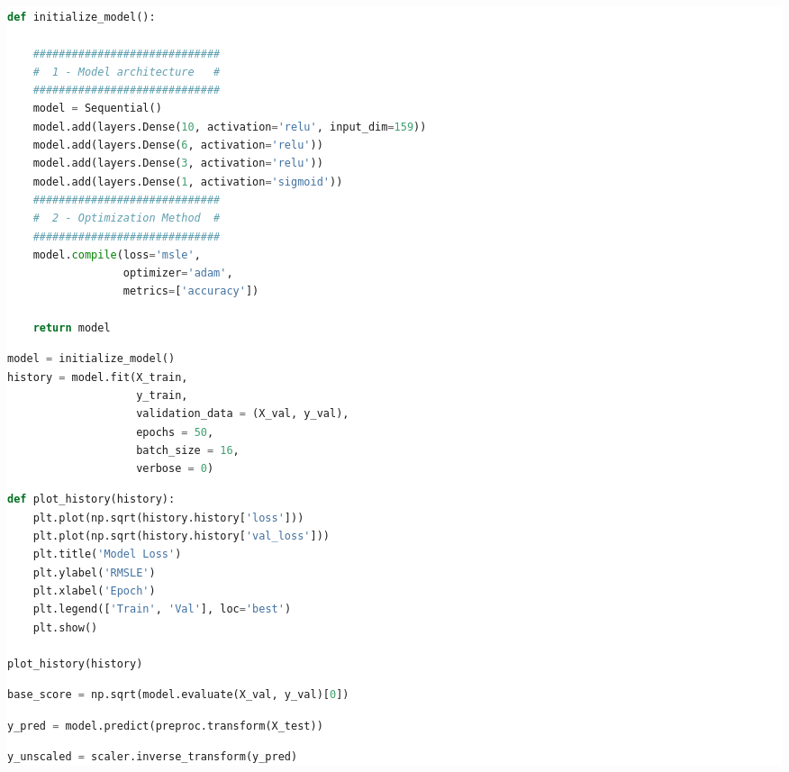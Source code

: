 ```python
def initialize_model():

    #############################
    #  1 - Model architecture   #
    #############################
    model = Sequential()
    model.add(layers.Dense(10, activation='relu', input_dim=159))
    model.add(layers.Dense(6, activation='relu'))
    model.add(layers.Dense(3, activation='relu'))
    model.add(layers.Dense(1, activation='sigmoid'))
    #############################
    #  2 - Optimization Method  #
    #############################
    model.compile(loss='msle',
                  optimizer='adam',
                  metrics=['accuracy'])

    return model
```

```python
model = initialize_model()
history = model.fit(X_train,
                    y_train,
                    validation_data = (X_val, y_val),
                    epochs = 50,
                    batch_size = 16,
                    verbose = 0)
```

```python
def plot_history(history):
    plt.plot(np.sqrt(history.history['loss']))
    plt.plot(np.sqrt(history.history['val_loss']))
    plt.title('Model Loss')
    plt.ylabel('RMSLE')
    plt.xlabel('Epoch')
    plt.legend(['Train', 'Val'], loc='best')
    plt.show()

plot_history(history)
```

```python
base_score = np.sqrt(model.evaluate(X_val, y_val)[0])
```

```python
y_pred = model.predict(preproc.transform(X_test))
```

```python
y_unscaled = scaler.inverse_transform(y_pred)
```
